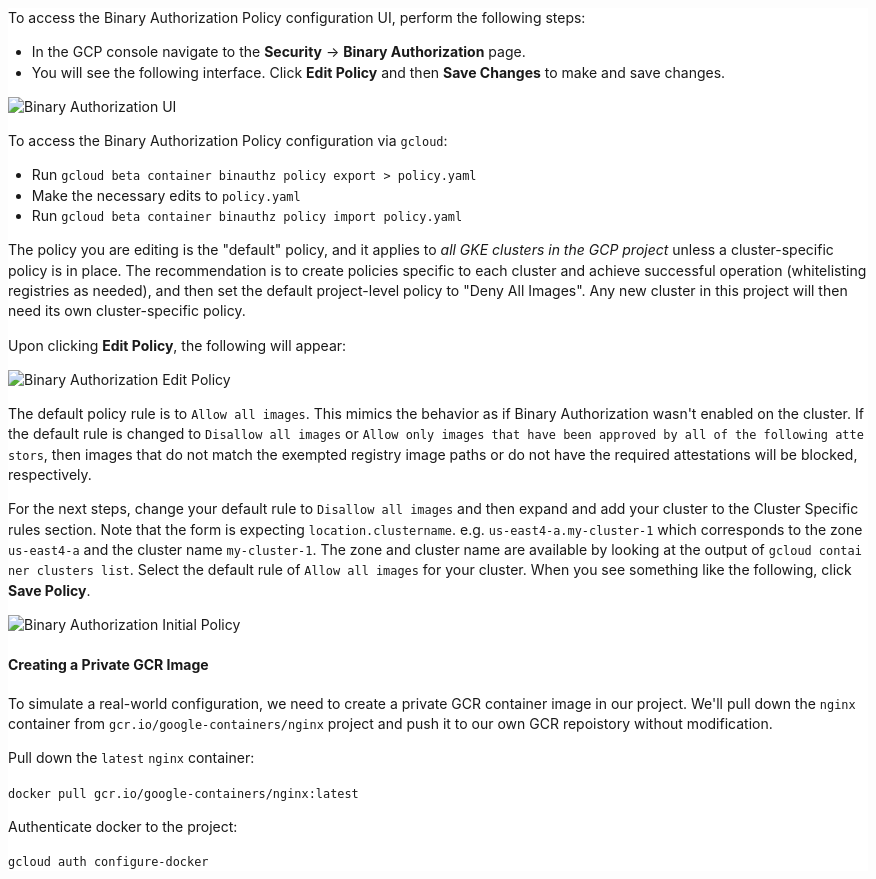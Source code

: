 To access the Binary Authorization Policy configuration UI, perform the following steps:

* In the GCP console navigate to the **Security** -> **Binary Authorization** page.
* You will see the following interface.  Click **Edit Policy** and then **Save Changes** to make and save changes.

![Binary Authorization UI](images/binauthz1.png)

To access the Binary Authorization Policy configuration via `gcloud`:

* Run `gcloud beta container binauthz policy export > policy.yaml`
* Make the necessary edits to `policy.yaml`
* Run `gcloud beta container binauthz policy import policy.yaml`

The policy you are editing is the "default" policy, and it applies to *all GKE clusters in the GCP project* unless a cluster-specific policy is in place.  The recommendation is to create policies specific to each cluster and achieve successful operation (whitelisting registries as needed), and then set the default project-level policy to "Deny All Images".  Any new cluster in this project will then need its own cluster-specific policy.

Upon clicking **Edit Policy**, the following will appear:

![Binary Authorization Edit Policy](images/editpolicy.png)

The default policy rule is to `Allow all images`.  This mimics the behavior as if Binary Authorization wasn't enabled on the cluster.  If the default rule is changed to `Disallow all images` or `Allow only images that have been approved by all of the following attestors`, then images that do not match the exempted registry image paths or do not have the required attestations will be blocked, respectively.

For the next steps, change your default rule to `Disallow all images` and then expand and add your cluster to the Cluster Specific rules section.  Note that the form is expecting `location.clustername`.  e.g. `us-east4-a.my-cluster-1` which corresponds to the zone `us-east4-a` and the cluster name `my-cluster-1`. The zone and cluster name are available by looking at the output of `gcloud container clusters list`. Select the default rule of `Allow all images` for your cluster.  When you see something like the following, click **Save Policy**.

![Binary Authorization Initial Policy](images/initialpolicy.png)

#### Creating a Private GCR Image

To simulate a real-world configuration, we need to create a private GCR container image in our project.  We'll pull down the `nginx` container from `gcr.io/google-containers/nginx` project and push it to our own GCR repoistory without modification.

Pull down the `latest` `nginx` container:

```console
docker pull gcr.io/google-containers/nginx:latest
```

Authenticate docker to the project:

```console
gcloud auth configure-docker
```
